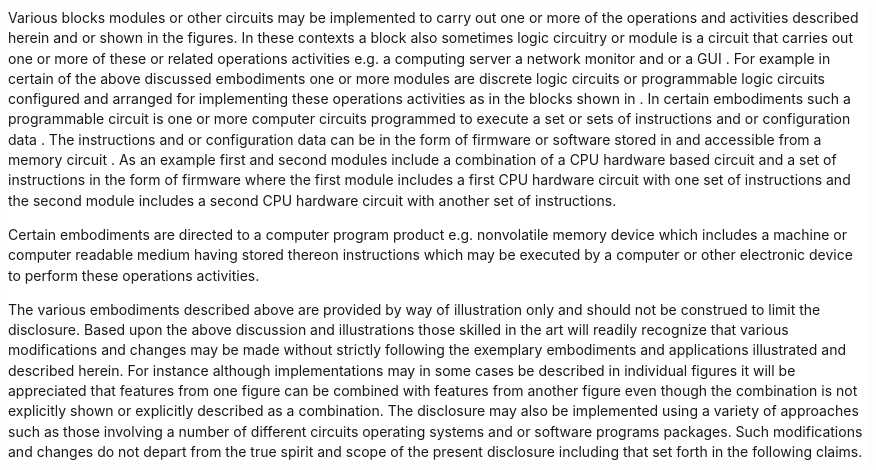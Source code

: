 Various blocks modules or other circuits may be implemented to carry out one or more of the operations and activities described herein and or shown in the figures. In these contexts a block also sometimes logic circuitry or module is a circuit that carries out one or more of these or related operations activities e.g. a computing server a network monitor and or a GUI . For example in certain of the above discussed embodiments one or more modules are discrete logic circuits or programmable logic circuits configured and arranged for implementing these operations activities as in the blocks shown in . In certain embodiments such a programmable circuit is one or more computer circuits programmed to execute a set or sets of instructions and or configuration data . The instructions and or configuration data can be in the form of firmware or software stored in and accessible from a memory circuit . As an example first and second modules include a combination of a CPU hardware based circuit and a set of instructions in the form of firmware where the first module includes a first CPU hardware circuit with one set of instructions and the second module includes a second CPU hardware circuit with another set of instructions.

Certain embodiments are directed to a computer program product e.g. nonvolatile memory device which includes a machine or computer readable medium having stored thereon instructions which may be executed by a computer or other electronic device to perform these operations activities.

The various embodiments described above are provided by way of illustration only and should not be construed to limit the disclosure. Based upon the above discussion and illustrations those skilled in the art will readily recognize that various modifications and changes may be made without strictly following the exemplary embodiments and applications illustrated and described herein. For instance although implementations may in some cases be described in individual figures it will be appreciated that features from one figure can be combined with features from another figure even though the combination is not explicitly shown or explicitly described as a combination. The disclosure may also be implemented using a variety of approaches such as those involving a number of different circuits operating systems and or software programs packages. Such modifications and changes do not depart from the true spirit and scope of the present disclosure including that set forth in the following claims.

